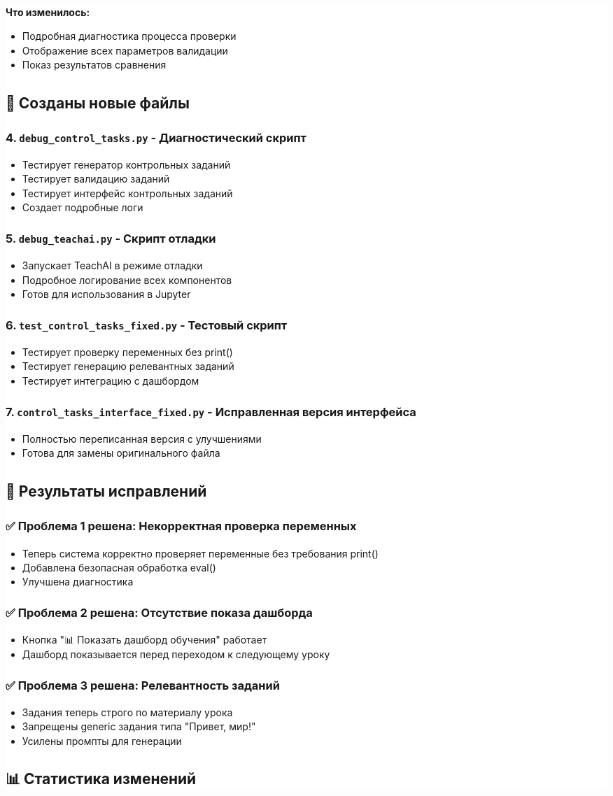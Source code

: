 **Что изменилось:**
- Подробная диагностика процесса проверки
- Отображение всех параметров валидации
- Показ результатов сравнения

## 🔧 Созданы новые файлы

### 4. **`debug_control_tasks.py`** - Диагностический скрипт
- Тестирует генератор контрольных заданий
- Тестирует валидацию заданий  
- Тестирует интерфейс контрольных заданий
- Создает подробные логи

### 5. **`debug_teachai.py`** - Скрипт отладки
- Запускает TeachAI в режиме отладки
- Подробное логирование всех компонентов
- Готов для использования в Jupyter

### 6. **`test_control_tasks_fixed.py`** - Тестовый скрипт
- Тестирует проверку переменных без print()
- Тестирует генерацию релевантных заданий
- Тестирует интеграцию с дашбордом

### 7. **`control_tasks_interface_fixed.py`** - Исправленная версия интерфейса
- Полностью переписанная версия с улучшениями
- Готова для замены оригинального файла

## 🎯 Результаты исправлений

### ✅ **Проблема 1 решена:** Некорректная проверка переменных
- Теперь система корректно проверяет переменные без требования print()
- Добавлена безопасная обработка eval()
- Улучшена диагностика

### ✅ **Проблема 2 решена:** Отсутствие показа дашборда  
- Кнопка "📊 Показать дашборд обучения" работает
- Дашборд показывается перед переходом к следующему уроку

### ✅ **Проблема 3 решена:** Релевантность заданий
- Задания теперь строго по материалу урока
- Запрещены generic задания типа "Привет, мир!"
- Усилены промпты для генерации

## 📊 Статистика изменений
